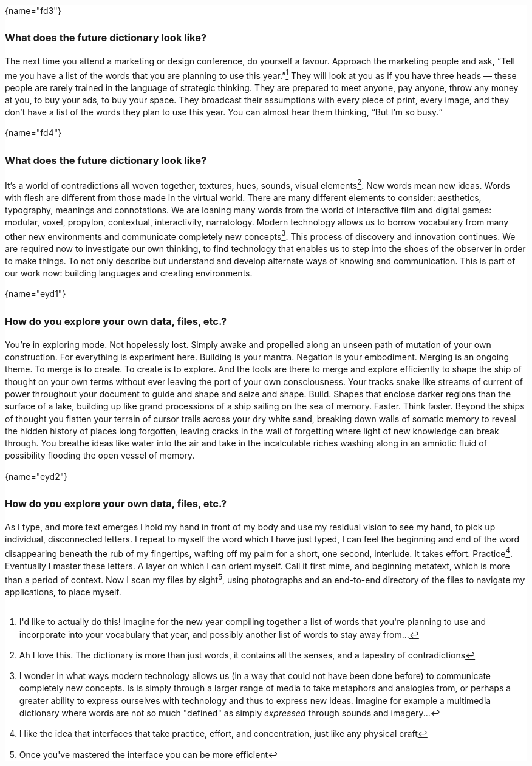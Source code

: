 [^flexible]: Flexible interfaces, multiple views and representations. The ability to switch between and explore the interface in any which way you'd like

[^personalized]: I have to say, I love the idea of a dictionary that is personalized to you. In some ways that is what I'm trying to do with my own [personal dictionary](/lexicon)

[](){name="fd3"}

### What does the future dictionary look like?

The next time you attend a marketing or design conference, do yourself a favour. Approach the marketing people and ask, “Tell me you have a list of the words that you are planning to use this year.”[^listofwords] They will look at you as if you have three heads — these people are rarely trained in the language of strategic thinking. They are prepared to meet anyone, pay anyone, throw any money at you, to buy your ads, to buy your space. They broadcast their assumptions with every piece of print, every image, and they don’t have a list of the words they plan to use this year. You can almost hear them thinking, “But I’m so busy.“

[^listofwords]: I'd like to actually do this! Imagine for the new year compiling together a list of words that you're planning to use and incorporate into your vocabulary that year, and possibly another list of words to stay away from...

[](){name="fd4"}

### What does the future dictionary look like?

It’s a world of contradictions all woven together, textures, hues, sounds, visual elements[^morethanwords]. New words mean new ideas. Words with flesh are different from those made in the virtual world. There are many different elements to consider: aesthetics, typography, meanings and connotations. We are loaning many words from the world of interactive film and digital games: modular, voxel, propylon, contextual, interactivity, narratology. Modern technology allows us to borrow vocabulary from many other new environments and communicate completely new concepts[^technologycommunicate]. This process of discovery and innovation continues. We are required now to investigate our own thinking, to find technology that enables us to step into the shoes of the observer in order to make things. To not only describe but understand and develop alternate ways of knowing and communication. This is part of our work now: building languages and creating environments.

[^morethanwords]: Ah I love this. The dictionary is more than just words, it contains all the senses, and a tapestry of contradictions

[^technologycommunicate]: I wonder in what ways modern technology allows us (in a way that could not have been done before) to communicate completely new concepts. Is is simply through a larger range of media to take metaphors and analogies from, or perhaps a greater ability to express ourselves with technology and thus to express new ideas. Imagine for example a multimedia dictionary where words are not so much "defined" as simply *expressed* through sounds and imagery...

[](){name="eyd1"}

### How do you explore your own data, files, etc.?

You’re in exploring mode. Not hopelessly lost. Simply awake and propelled along an unseen path of mutation of your own construction. For everything is experiment here. Building is your mantra. Negation is your embodiment. Merging is an ongoing theme. To merge is to create. To create is to explore. And the tools are there to merge and explore efficiently to shape the ship of thought on your own terms without ever leaving the port of your own consciousness. Your tracks snake like streams of current of power throughout your document to guide and shape and seize and shape. Build. Shapes that enclose darker regions than the surface of a lake, building up like grand processions of a ship sailing on the sea of memory. Faster. Think faster. Beyond the ships of thought you flatten your terrain of cursor trails across your dry white sand, breaking down walls of somatic memory to reveal the hidden history of places long forgotten, leaving cracks in the wall of forgetting where light of new knowledge can break through. You breathe ideas like water into the air and take in the incalculable riches washing along in an amniotic fluid of possibility flooding the open vessel of memory.

[](){name="eyd2"}

### How do you explore your own data, files, etc.?

As I type, and more text emerges I hold my hand in front of my body and use my residual vision to see my hand, to pick up individual, disconnected letters. I repeat to myself the word which I have just typed, I can feel the beginning and end of the word disappearing beneath the rub of my fingertips, wafting off my palm for a short, one second, interlude. It takes effort. Practice[^mastery]. Eventually I master these letters. A layer on which I can orient myself. Call it first mime, and beginning metatext, which is more than a period of context. Now I scan my files by sight[^mastered], using photographs and an end-to-end directory of the files to navigate my applications, to place myself.


[^scary]: Okay, I may have stayed up all night. No book I've read has ever left me this enthralled. <br><br>At this point I realized with tinge of horror that AI-produced content does not need to be *good* or *better* than what people can create. There is a special kind of engagement it creates—that of *newness* and *sense of control* over the process. That I could simply generate ten more pages of stories at the slightest press of a button, kept me coming back for more again and again. <br><br>*It was like fast-food of the mind.*
[^change]: *Words that change as you change*
[^beautiful_writing]: Beautifully evocative. That this was one of the first stories generated may have helped spark me to continue exploring—even if not all the stories contain any interesting ideas, at least some of them will be beautifully written
[^mastery]: I like the idea that interfaces that take practice, effort, and concentration, just like any physical craft
[^mastered]: Once you've mastered the interface you can be more efficient
[^cascading]: ooh I like this: "a cascading cloud of realities"
[^trytoimagine]: really, just try to imagine this!
[^colorpicker]: the description of this interface was the seed that sparked my own imagination to come up with an idea for my [multidimensional color picker](/@/multidimensional-color-picker) interface experiment
[^visualterminal]: A visual terminal, a tool for processing spatial knowledge!!
[^mosaicofdata]: I like that, a "mosaic of data"
[^philosophical]: Imagine if restarting / setting up your computer was a deep philosophical journey?